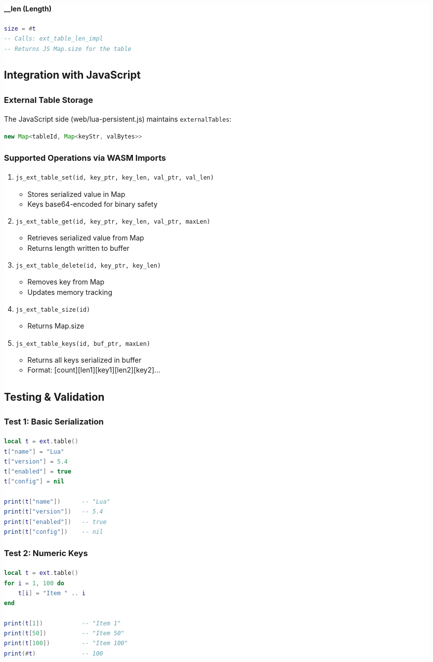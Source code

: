 #### __len (Length)
```lua
size = #t
-- Calls: ext_table_len_impl
-- Returns JS Map.size for the table
```

## Integration with JavaScript

### External Table Storage
The JavaScript side (web/lua-persistent.js) maintains `externalTables`:
```javascript
new Map<tableId, Map<keyStr, valBytes>>
```

### Supported Operations via WASM Imports
1. `js_ext_table_set(id, key_ptr, key_len, val_ptr, val_len)`
   - Stores serialized value in Map
   - Keys base64-encoded for binary safety

2. `js_ext_table_get(id, key_ptr, key_len, val_ptr, maxLen)`
   - Retrieves serialized value from Map
   - Returns length written to buffer

3. `js_ext_table_delete(id, key_ptr, key_len)`
   - Removes key from Map
   - Updates memory tracking

4. `js_ext_table_size(id)`
   - Returns Map.size

5. `js_ext_table_keys(id, buf_ptr, maxLen)`
   - Returns all keys serialized in buffer
   - Format: [count][len1][key1][len2][key2]...

## Testing & Validation

### Test 1: Basic Serialization
```lua
local t = ext.table()
t["name"] = "Lua"
t["version"] = 5.4
t["enabled"] = true
t["config"] = nil

print(t["name"])      -- "Lua"
print(t["version"])   -- 5.4
print(t["enabled"])   -- true
print(t["config"])    -- nil
```

### Test 2: Numeric Keys
```lua
local t = ext.table()
for i = 1, 100 do
    t[i] = "Item " .. i
end

print(t[1])           -- "Item 1"
print(t[50])          -- "Item 50"
print(t[100])         -- "Item 100"
print(#t)             -- 100
```
